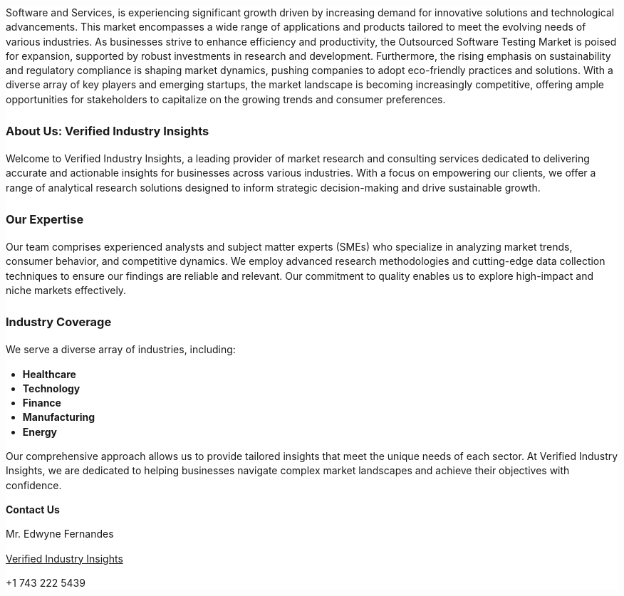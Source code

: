 Software and Services, is experiencing significant growth driven by increasing demand for innovative solutions and technological advancements. This market encompasses a wide range of applications and products tailored to meet the evolving needs of various industries. As businesses strive to enhance efficiency and productivity, the Outsourced Software Testing Market is poised for expansion, supported by robust investments in research and development. Furthermore, the rising emphasis on sustainability and regulatory compliance is shaping market dynamics, pushing companies to adopt eco-friendly practices and solutions. With a diverse array of key players and emerging startups, the market landscape is becoming increasingly competitive, offering ample opportunities for stakeholders to capitalize on the growing trends and consumer preferences.</p><h3>About Us: Verified Industry Insights</h3><p>Welcome to Verified Industry Insights, a leading provider of market research and consulting services dedicated to delivering accurate and actionable insights for businesses across various industries. With a focus on empowering our clients, we offer a range of analytical research solutions designed to inform strategic decision-making and drive sustainable growth.</p><h3>Our Expertise</h3><p>Our team comprises experienced analysts and subject matter experts (SMEs) who specialize in analyzing market trends, consumer behavior, and competitive dynamics. We employ advanced research methodologies and cutting-edge data collection techniques to ensure our findings are reliable and relevant. Our commitment to quality enables us to explore high-impact and niche markets effectively.</p><h3>Industry Coverage</h3><p>We serve a diverse array of industries, including:</p><ul><li><strong>Healthcare</strong></li><li><strong>Technology</strong></li><li><strong>Finance</strong></li><li><strong>Manufacturing</strong></li><li><strong>Energy</strong></li></ul><p>Our comprehensive approach allows us to provide tailored insights that meet the unique needs of each sector. At Verified Industry Insights, we are dedicated to helping businesses navigate complex market landscapes and achieve their objectives with confidence.</p><p><strong>Contact Us</strong></p><p>Mr. Edwyne Fernandes</p><p><a href="https://www.verifiedindustryinsights.com/">Verified Industry Insights</a></p><p>+1 743 222 5439</p>

